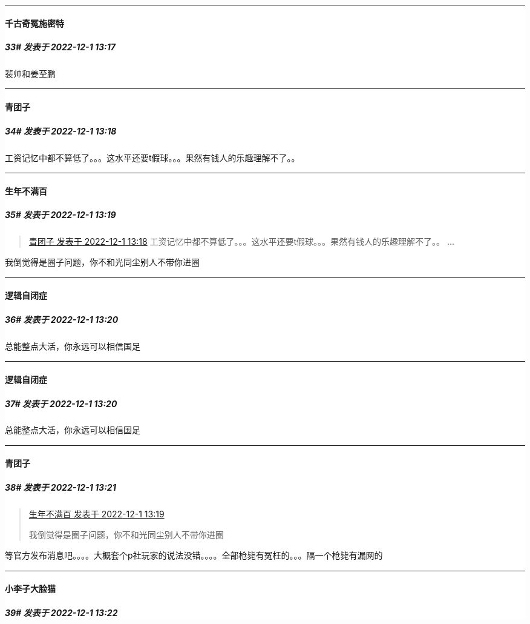 *****

####  千古奇冤施密特  
##### 33#       发表于 2022-12-1 13:17

裴帅和姜至鹏

*****

####  青团子  
##### 34#       发表于 2022-12-1 13:18

工资记忆中都不算低了。。。这水平还要t假球。。。果然有钱人的乐趣理解不了。。

*****

####  生年不满百  
##### 35#       发表于 2022-12-1 13:19

<blockquote><a href="httphttps://bbs.saraba1st.com/2b/forum.php?mod=redirect&amp;goto=findpost&amp;pid=58705326&amp;ptid=2107756" target="_blank">青团子 发表于 2022-12-1 13:18</a>
工资记忆中都不算低了。。。这水平还要t假球。。。果然有钱人的乐趣理解不了。。 ...</blockquote>
我倒觉得是圈子问题，你不和光同尘别人不带你进圈

*****

####  逻辑自闭症  
##### 36#       发表于 2022-12-1 13:20

总能整点大活，你永远可以相信国足

*****

####  逻辑自闭症  
##### 37#       发表于 2022-12-1 13:20

总能整点大活，你永远可以相信国足

*****

####  青团子  
##### 38#       发表于 2022-12-1 13:21

<blockquote><a href="httphttps://bbs.saraba1st.com/2b/forum.php?mod=redirect&amp;goto=findpost&amp;pid=58705339&amp;ptid=2107756" target="_blank">生年不满百 发表于 2022-12-1 13:19</a>

我倒觉得是圈子问题，你不和光同尘别人不带你进圈</blockquote>
等官方发布消息吧。。。。大概套个p社玩家的说法没错。。。。全部枪毙有冤枉的。。。隔一个枪毙有漏网的

*****

####  小李子大脸猫  
##### 39#       发表于 2022-12-1 13:22
